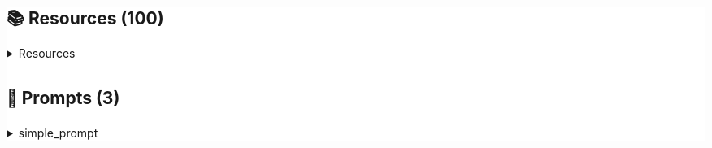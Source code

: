 ## 📚 Resources (100)

<details><summary>Resources</summary></details>

## 📝 Prompts (3)
<details>
<summary>simple_prompt</summary>

**Description**:

```
A prompt without arguments
```
<details>
<summary>complex_prompt</summary>

**Description**:

```
A prompt with arguments
```

**Parameter**:

| Argument | Description | Required |
|-----------|------|-------------|
| temperature | Temperature setting | true |
| style | Output style | <no value> |
<details>
<summary>resource_prompt</summary>

**Description**:

```
A prompt that includes an embedded resource reference
```

**Parameter**:

| Argument | Description | Required |
|-----------|------|-------------|
| resourceId | Resource ID to include (1-100) | true |

</details>


# 🔐 Resource SBOM

Minibridge will perform hash checks for the following resources. The hashes are given as references and are the sha256 sum of the description.

| Resource | Name | Parameter | Hash |
|-----------|------|------|------|
| prompts | complex_prompt | description | 09b401289593b83e9904a308f5f25490bdf350b411a5c0704c2b809d0e1617ca |
| prompts | complex_prompt | style | f2e0e00a539e768a78c725148346c3b6c05beaa30157b103ce978e263381c4ba |
| prompts | complex_prompt | temperature | 15a255689d20cdae7535538cd0e874bba74ae5a398cda49bcd47b9301abf7b25 |
| prompts | resource_prompt | description | 485a9a963ffe2b74994e89a2ac741dc26ef7656974ba85d6e1a8fba8472adaca |
| prompts | resource_prompt | resourceId | 1c5b7ee8d6755c3d34e32b2f8ef08d51cf7270d762759795aa86e158a488a824 |
| prompts | simple_prompt | description | 388feeee3ff98cdb53b9fa774fe7e58b502a74241ccb5f4635160acf777ea5fb |
| tools | add | description | 1efcb1f3567517e507fe44f6853681a389c3ac9ec493ea45f8e0da09b2d6aaf8 |
| tools | add | a | 4d238256ad692183f3c2e945213eac5ae9e86bce06e6989360af210cae8751f4 |